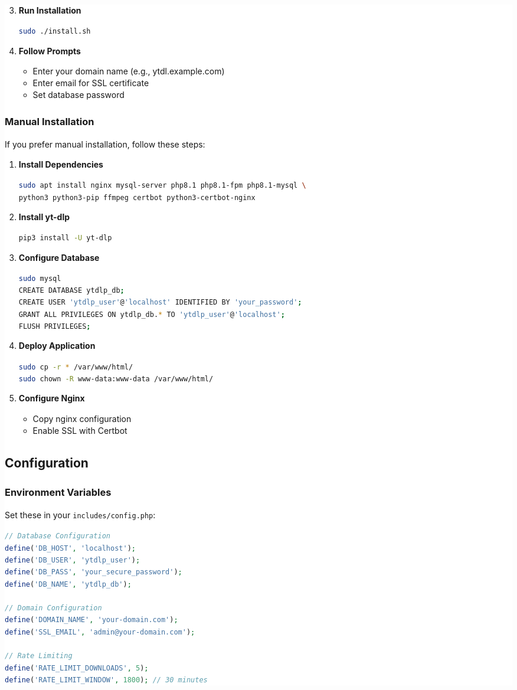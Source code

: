 3. **Run Installation**
   ```bash
   sudo ./install.sh
   ```

4. **Follow Prompts**
   - Enter your domain name (e.g., ytdl.example.com)
   - Enter email for SSL certificate
   - Set database password

### Manual Installation

If you prefer manual installation, follow these steps:

1. **Install Dependencies**
   ```bash
   sudo apt install nginx mysql-server php8.1 php8.1-fpm php8.1-mysql \
   python3 python3-pip ffmpeg certbot python3-certbot-nginx
   ```

2. **Install yt-dlp**
   ```bash
   pip3 install -U yt-dlp
   ```

3. **Configure Database**
   ```bash
   sudo mysql
   CREATE DATABASE ytdlp_db;
   CREATE USER 'ytdlp_user'@'localhost' IDENTIFIED BY 'your_password';
   GRANT ALL PRIVILEGES ON ytdlp_db.* TO 'ytdlp_user'@'localhost';
   FLUSH PRIVILEGES;
   ```

4. **Deploy Application**
   ```bash
   sudo cp -r * /var/www/html/
   sudo chown -R www-data:www-data /var/www/html/
   ```

5. **Configure Nginx**
   - Copy nginx configuration
   - Enable SSL with Certbot

## Configuration

### Environment Variables
Set these in your `includes/config.php`:

```php
// Database Configuration
define('DB_HOST', 'localhost');
define('DB_USER', 'ytdlp_user');
define('DB_PASS', 'your_secure_password');
define('DB_NAME', 'ytdlp_db');

// Domain Configuration
define('DOMAIN_NAME', 'your-domain.com');
define('SSL_EMAIL', 'admin@your-domain.com');

// Rate Limiting
define('RATE_LIMIT_DOWNLOADS', 5);
define('RATE_LIMIT_WINDOW', 1800); // 30 minutes
```
